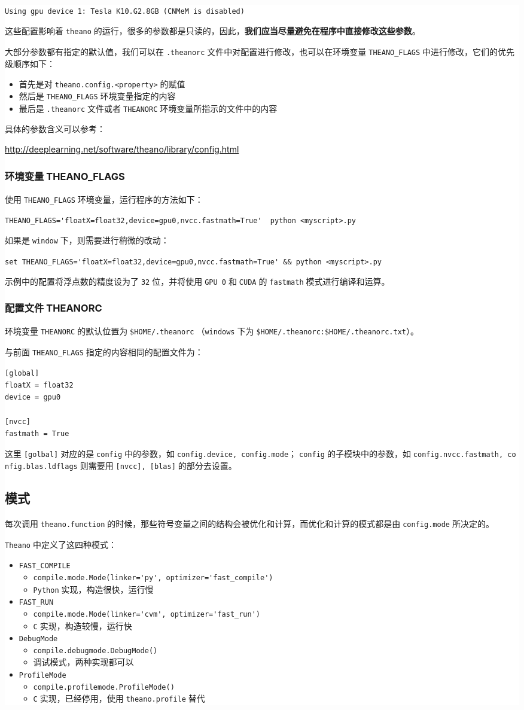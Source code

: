     

    Using gpu device 1: Tesla K10.G2.8GB (CNMeM is disabled)
    

这些配置影响着 `theano` 的运行，很多的参数都是只读的，因此，**我们应当尽量避免在程序中直接修改这些参数**。

大部分参数都有指定的默认值，我们可以在 `.theanorc` 文件中对配置进行修改，也可以在环境变量 `THEANO_FLAGS` 中进行修改，它们的优先级顺序如下：

- 首先是对 `theano.config.<property>` 的赋值
- 然后是 `THEANO_FLAGS` 环境变量指定的内容
- 最后是 `.theanorc` 文件或者 `THEANORC` 环境变量所指示的文件中的内容

具体的参数含义可以参考：

http://deeplearning.net/software/theano/library/config.html

### 环境变量 THEANO_FLAGS 

使用 `THEANO_FLAGS` 环境变量，运行程序的方法如下：

    THEANO_FLAGS='floatX=float32,device=gpu0,nvcc.fastmath=True'  python <myscript>.py
    
如果是 `window` 下，则需要进行稍微的改动：

    set THEANO_FLAGS='floatX=float32,device=gpu0,nvcc.fastmath=True' && python <myscript>.py
    
示例中的配置将浮点数的精度设为了 `32` 位，并将使用 `GPU 0` 和 `CUDA` 的 `fastmath` 模式进行编译和运算。

### 配置文件 THEANORC

环境变量 `THEANORC` 的默认位置为 `$HOME/.theanorc` （`windows` 下为 `$HOME/.theanorc:$HOME/.theanorc.txt`）。

与前面 `THEANO_FLAGS` 指定的内容相同的配置文件为：

    [global]
    floatX = float32
    device = gpu0

    [nvcc]
    fastmath = True



这里 `[golbal]` 对应的是 `config` 中的参数，如 `config.device, config.mode`； `config` 的子模块中的参数，如 `config.nvcc.fastmath, config.blas.ldflags` 则需要用 `[nvcc], [blas]` 的部分去设置。

## 模式

每次调用 `theano.function` 的时候，那些符号变量之间的结构会被优化和计算，而优化和计算的模式都是由 `config.mode` 所决定的。

`Theano` 中定义了这四种模式：

- `FAST_COMPILE`
    - `compile.mode.Mode(linker='py', optimizer='fast_compile')`
    - `Python` 实现，构造很快，运行慢
- `FAST_RUN`
    - `compile.mode.Mode(linker='cvm', optimizer='fast_run')`
    - `C` 实现，构造较慢，运行快
- `DebugMode`
    - `compile.debugmode.DebugMode()`
    - 调试模式，两种实现都可以
- `ProfileMode`
    - `compile.profilemode.ProfileMode()`
    - `C` 实现，已经停用，使用 `theano.profile` 替代
    